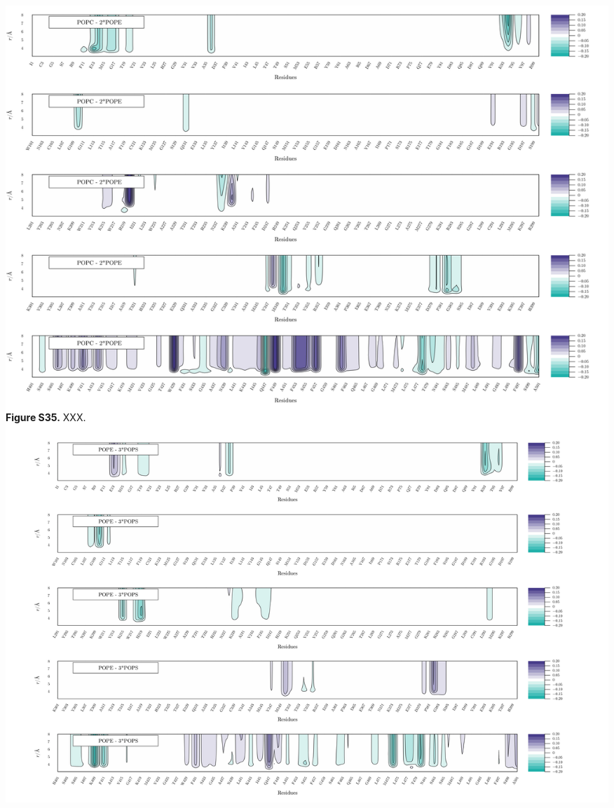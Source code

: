   <img src="o_poc_poe.jpg">
  <figcaption><strong>Figure S35.</strong> XXX.</figcaption>
</figure>

<figure class="image">
  <img src="o_poe_pos.jpg">